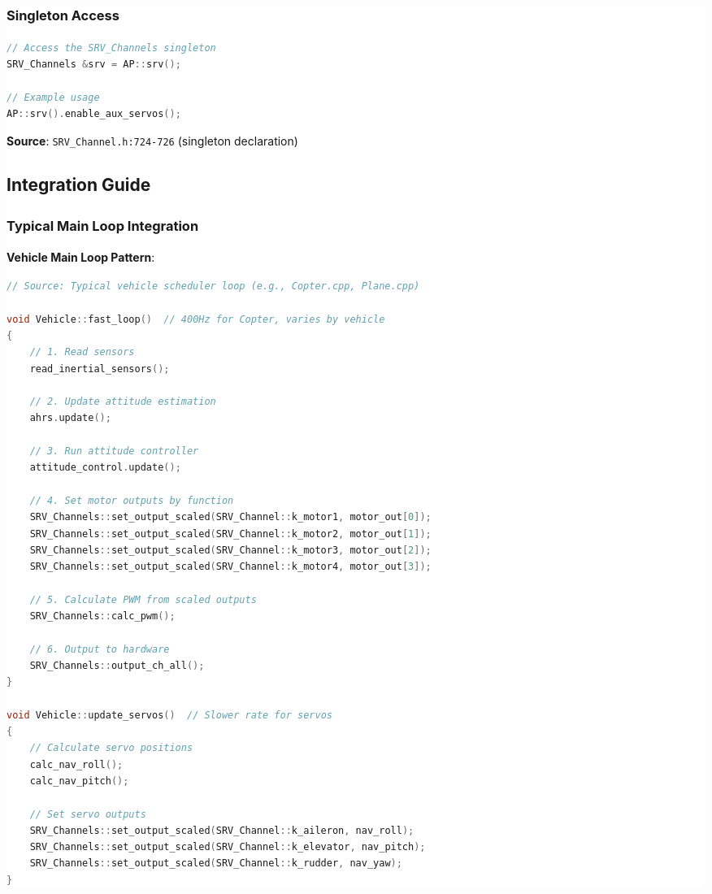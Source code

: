 ### Singleton Access

```cpp
// Access the SRV_Channels singleton
SRV_Channels &srv = AP::srv();

// Example usage
AP::srv().enable_aux_servos();
```

**Source**: `SRV_Channel.h:724-726` (singleton declaration)

## Integration Guide

### Typical Main Loop Integration

**Vehicle Main Loop Pattern**:
```cpp
// Source: Typical vehicle scheduler loop (e.g., Copter.cpp, Plane.cpp)

void Vehicle::fast_loop()  // 400Hz for Copter, varies by vehicle
{
    // 1. Read sensors
    read_inertial_sensors();
    
    // 2. Update attitude estimation
    ahrs.update();
    
    // 3. Run attitude controller
    attitude_control.update();
    
    // 4. Set motor outputs by function
    SRV_Channels::set_output_scaled(SRV_Channel::k_motor1, motor_out[0]);
    SRV_Channels::set_output_scaled(SRV_Channel::k_motor2, motor_out[1]);
    SRV_Channels::set_output_scaled(SRV_Channel::k_motor3, motor_out[2]);
    SRV_Channels::set_output_scaled(SRV_Channel::k_motor4, motor_out[3]);
    
    // 5. Calculate PWM from scaled outputs
    SRV_Channels::calc_pwm();
    
    // 6. Output to hardware
    SRV_Channels::output_ch_all();
}

void Vehicle::update_servos()  // Slower rate for servos
{
    // Calculate servo positions
    calc_nav_roll();
    calc_nav_pitch();
    
    // Set servo outputs
    SRV_Channels::set_output_scaled(SRV_Channel::k_aileron, nav_roll);
    SRV_Channels::set_output_scaled(SRV_Channel::k_elevator, nav_pitch);
    SRV_Channels::set_output_scaled(SRV_Channel::k_rudder, nav_yaw);
}
```
